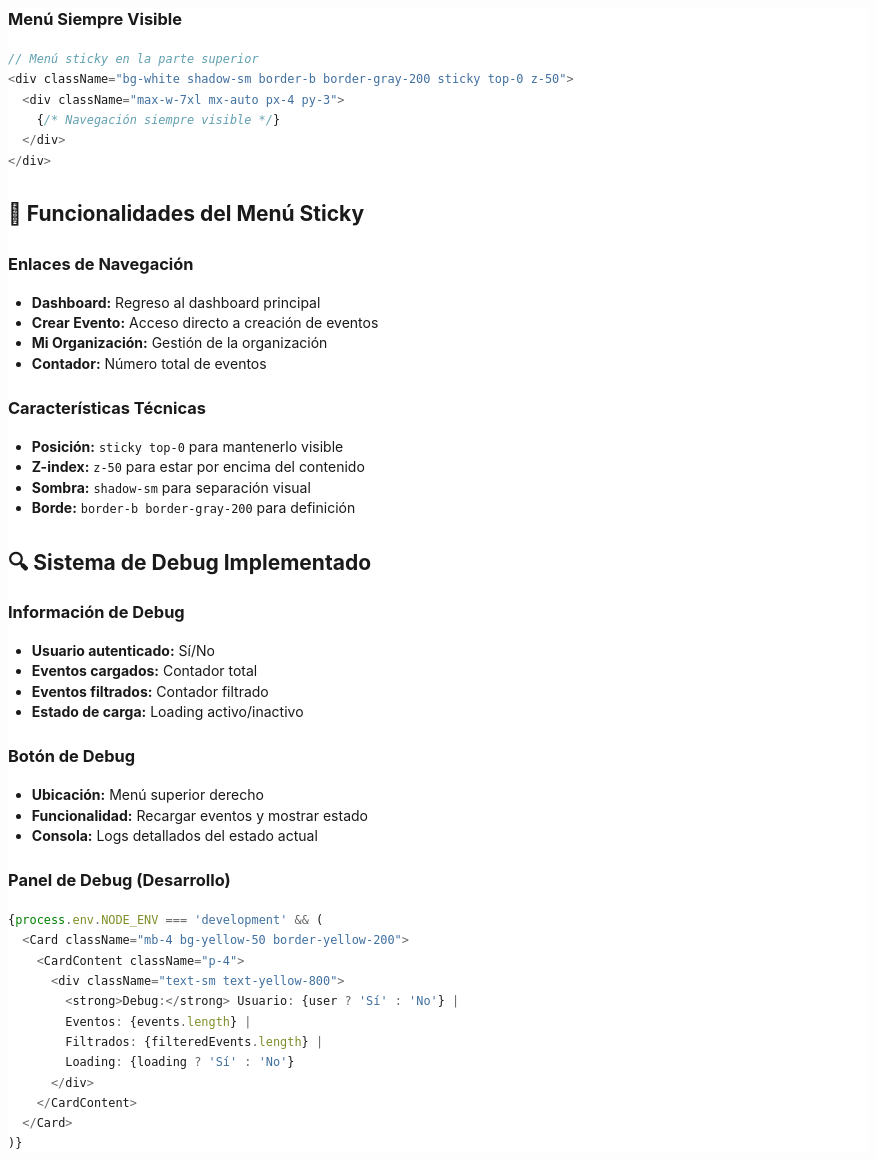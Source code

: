 ### **Menú Siempre Visible**
```typescript
// Menú sticky en la parte superior
<div className="bg-white shadow-sm border-b border-gray-200 sticky top-0 z-50">
  <div className="max-w-7xl mx-auto px-4 py-3">
    {/* Navegación siempre visible */}
  </div>
</div>
```

## 🎯 **Funcionalidades del Menú Sticky**

### **Enlaces de Navegación**
- **Dashboard:** Regreso al dashboard principal
- **Crear Evento:** Acceso directo a creación de eventos
- **Mi Organización:** Gestión de la organización
- **Contador:** Número total de eventos

### **Características Técnicas**
- **Posición:** `sticky top-0` para mantenerlo visible
- **Z-index:** `z-50` para estar por encima del contenido
- **Sombra:** `shadow-sm` para separación visual
- **Borde:** `border-b border-gray-200` para definición

## 🔍 **Sistema de Debug Implementado**

### **Información de Debug**
- **Usuario autenticado:** Sí/No
- **Eventos cargados:** Contador total
- **Eventos filtrados:** Contador filtrado
- **Estado de carga:** Loading activo/inactivo

### **Botón de Debug**
- **Ubicación:** Menú superior derecho
- **Funcionalidad:** Recargar eventos y mostrar estado
- **Consola:** Logs detallados del estado actual

### **Panel de Debug (Desarrollo)**
```typescript
{process.env.NODE_ENV === 'development' && (
  <Card className="mb-4 bg-yellow-50 border-yellow-200">
    <CardContent className="p-4">
      <div className="text-sm text-yellow-800">
        <strong>Debug:</strong> Usuario: {user ? 'Sí' : 'No'} | 
        Eventos: {events.length} | 
        Filtrados: {filteredEvents.length} | 
        Loading: {loading ? 'Sí' : 'No'}
      </div>
    </CardContent>
  </Card>
)}
```
